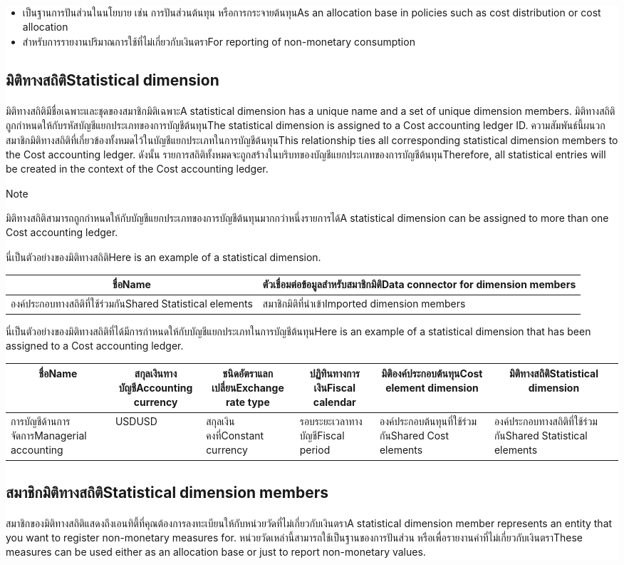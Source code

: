 - <span data-ttu-id="23e4b-108">เป็นฐานการปันส่วนในนโยบาย เช่น การปันส่วนต้นทุน หรือการกระจายต้นทุน</span><span class="sxs-lookup"><span data-stu-id="23e4b-108">As an allocation base in policies such as cost distribution or cost allocation</span></span>
- <span data-ttu-id="23e4b-109">สำหรับการรายงานปริมาณการใช้ที่ไม่เกี่ยวกับเงินตรา</span><span class="sxs-lookup"><span data-stu-id="23e4b-109">For reporting of non-monetary consumption</span></span>

## <a name="statistical-dimension"></a><span data-ttu-id="23e4b-110">มิติทางสถิติ</span><span class="sxs-lookup"><span data-stu-id="23e4b-110">Statistical dimension</span></span>

<span data-ttu-id="23e4b-111">มิติทางสถิติมีชื่อเฉพาะและชุดของสมาชิกมิติเฉพาะ</span><span class="sxs-lookup"><span data-stu-id="23e4b-111">A statistical dimension has a unique name and a set of unique dimension members.</span></span> <span data-ttu-id="23e4b-112">มิติทางสถิติถูกกำหนดให้กับรหัสบัญชีแยกประเภทของการบัญชีต้นทุน</span><span class="sxs-lookup"><span data-stu-id="23e4b-112">The statistical dimension is assigned to a Cost accounting ledger ID.</span></span> <span data-ttu-id="23e4b-113">ความสัมพันธ์นี้ผนวกสมาชิกมิติทางสถิติที่เกี่ยวข้องทั้งหมดไว้ในบัญชีแยกประเภทในการบัญชีต้นทุน</span><span class="sxs-lookup"><span data-stu-id="23e4b-113">This relationship ties all corresponding statistical dimension members to the Cost accounting ledger.</span></span> <span data-ttu-id="23e4b-114">ดังนั้น รายการสถิติทั้งหมดจะถูกสร้างในบริบทของบัญชีแยกประเภทของการบัญชีต้นทุน</span><span class="sxs-lookup"><span data-stu-id="23e4b-114">Therefore, all statistical entries will be created in the context of the Cost accounting ledger.</span></span>

> [!NOTE]
> <span data-ttu-id="23e4b-115">มิติทางสถิติสามารถถูกกำหนดให้กับบัญชีแยกประเภทของการบัญชีต้นทุนมากกว่าหนึ่งรายการได้</span><span class="sxs-lookup"><span data-stu-id="23e4b-115">A statistical dimension can be assigned to more than one Cost accounting ledger.</span></span>

<span data-ttu-id="23e4b-116">นี่เป็นตัวอย่างของมิติทางสถิติ</span><span class="sxs-lookup"><span data-stu-id="23e4b-116">Here is an example of a statistical dimension.</span></span>

| <span data-ttu-id="23e4b-117">ชื่อ</span><span class="sxs-lookup"><span data-stu-id="23e4b-117">Name</span></span>                        | <span data-ttu-id="23e4b-118">ตัวเชื่อมต่อข้อมูลสำหรับสมาชิกมิติ</span><span class="sxs-lookup"><span data-stu-id="23e4b-118">Data connector for dimension members</span></span> |
|-----------------------------|--------------------------------------|
| <span data-ttu-id="23e4b-119">องค์ประกอบทางสถิติที่ใช้ร่วมกัน</span><span class="sxs-lookup"><span data-stu-id="23e4b-119">Shared Statistical elements</span></span> | <span data-ttu-id="23e4b-120">สมาชิกมิติที่นำเข้า</span><span class="sxs-lookup"><span data-stu-id="23e4b-120">Imported dimension members</span></span>           |

<span data-ttu-id="23e4b-121">นี่เป็นตัวอย่างของมิติทางสถิติที่ได้มีการกำหนดให้กับบัญชีแยกประเภทในการบัญชีต้นทุน</span><span class="sxs-lookup"><span data-stu-id="23e4b-121">Here is an example of a statistical dimension that has been assigned to a Cost accounting ledger.</span></span>

| <span data-ttu-id="23e4b-122">ชื่อ</span><span class="sxs-lookup"><span data-stu-id="23e4b-122">Name</span></span>                  | <span data-ttu-id="23e4b-123">สกุลเงินทางบัญชี</span><span class="sxs-lookup"><span data-stu-id="23e4b-123">Accounting currency</span></span> | <span data-ttu-id="23e4b-124">ชนิดอัตราแลกเปลี่ยน</span><span class="sxs-lookup"><span data-stu-id="23e4b-124">Exchange rate type</span></span> | <span data-ttu-id="23e4b-125">ปฏิทินทางการเงิน</span><span class="sxs-lookup"><span data-stu-id="23e4b-125">Fiscal calendar</span></span> | <span data-ttu-id="23e4b-126">มิติองค์ประกอบต้นทุน</span><span class="sxs-lookup"><span data-stu-id="23e4b-126">Cost element dimension</span></span> | <span data-ttu-id="23e4b-127">มิติทางสถิติ</span><span class="sxs-lookup"><span data-stu-id="23e4b-127">Statistical dimension</span></span>       |
|-----------------------|---------------------|--------------------|-----------------|------------------------|-----------------------------|
| <span data-ttu-id="23e4b-128">การบัญชีด้านการจัดการ</span><span class="sxs-lookup"><span data-stu-id="23e4b-128">Managerial accounting</span></span> | <span data-ttu-id="23e4b-129">USD</span><span class="sxs-lookup"><span data-stu-id="23e4b-129">USD</span></span>                 | <span data-ttu-id="23e4b-130">สกุลเงินคงที่</span><span class="sxs-lookup"><span data-stu-id="23e4b-130">Constant currency</span></span>  | <span data-ttu-id="23e4b-131">รอบระยะเวลาทางบัญชี</span><span class="sxs-lookup"><span data-stu-id="23e4b-131">Fiscal period</span></span>   | <span data-ttu-id="23e4b-132">องค์ประกอบต้นทุนที่ใช้ร่วมกัน</span><span class="sxs-lookup"><span data-stu-id="23e4b-132">Shared Cost elements</span></span>   | <span data-ttu-id="23e4b-133">องค์ประกอบทางสถิติที่ใช้ร่วมกัน</span><span class="sxs-lookup"><span data-stu-id="23e4b-133">Shared Statistical elements</span></span> |

## <a name="statistical-dimension-members"></a><span data-ttu-id="23e4b-134">สมาชิกมิติทางสถิติ</span><span class="sxs-lookup"><span data-stu-id="23e4b-134">Statistical dimension members</span></span>

<span data-ttu-id="23e4b-135">สมาชิกของมิติทางสถิติแสดงถึงเอนทิตี้ที่คุณต้องการลงทะเบียนให้กับหน่วยวัดที่ไม่เกี่ยวกับเงินตรา</span><span class="sxs-lookup"><span data-stu-id="23e4b-135">A statistical dimension member represents an entity that you want to register non-monetary measures for.</span></span> <span data-ttu-id="23e4b-136">หน่วยวัดเหล่านี้สามารถใช้เป็นฐานของการปันส่วน หรือเพื่อรายงานค่าที่ไม่เกี่ยวกับเงินตรา</span><span class="sxs-lookup"><span data-stu-id="23e4b-136">These measures can be used either as an allocation base or just to report non-monetary values.</span></span>
